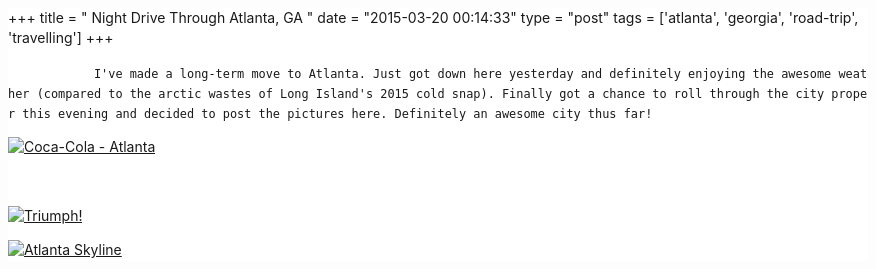 +++
title = "				Night Drive Through Atlanta, GA		"
date = "2015-03-20 00:14:33"
type = "post"
tags = ['atlanta', 'georgia', 'road-trip', 'travelling']
+++


				I've made a long-term move to Atlanta. Just got down here yesterday and definitely enjoying the awesome weather (compared to the arctic wastes of Long Island's 2015 cold snap). Finally got a chance to roll through the city proper this evening and decided to post the pictures here. Definitely an awesome city thus far!

<a href="http://bryanapperson.com/wp-content/uploads/2015/03/IMG_20150319_214111.jpg"><img class="alignnone wp-image-668 size-full" src="http://bryanapperson.com/wp-content/uploads/2015/03/IMG_20150319_214111.jpg" alt="Coca-Cola - Atlanta" width="3200" height="2368" /></a>

&nbsp;

<a href="http://bryanapperson.com/wp-content/uploads/2015/03/IMG_20150319_214518.jpg"><img class="alignnone size-full wp-image-669" src="http://bryanapperson.com/wp-content/uploads/2015/03/IMG_20150319_214518.jpg" alt="Triumph!" width="3200" height="2368" /></a>

<a href="http://bryanapperson.com/wp-content/uploads/2015/03/IMG_20150319_215305.jpg"><img class="alignnone size-full wp-image-670" src="http://bryanapperson.com/wp-content/uploads/2015/03/IMG_20150319_215305.jpg" alt="Atlanta Skyline" width="3200" height="2368" /></a>		